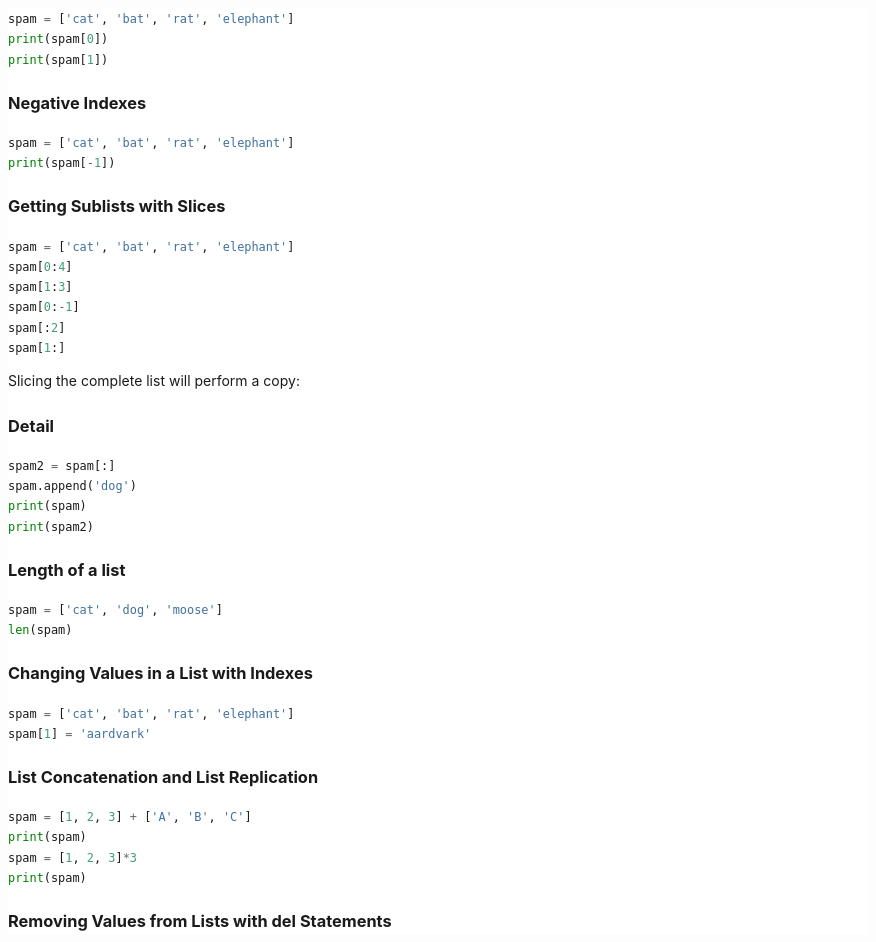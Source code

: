 ```python
spam = ['cat', 'bat', 'rat', 'elephant']
print(spam[0])
print(spam[1])
```
### Negative Indexes

```python
spam = ['cat', 'bat', 'rat', 'elephant']
print(spam[-1])
```
### Getting Sublists with Slices

```python
spam = ['cat', 'bat', 'rat', 'elephant']
spam[0:4]
spam[1:3]
spam[0:-1]
spam[:2]
spam[1:]
```
Slicing the complete list will perform a copy:
```python

```

### Detail
```python
spam2 = spam[:]
spam.append('dog')
print(spam)
print(spam2)
```
### Length of a list
```python
spam = ['cat', 'dog', 'moose']
len(spam)
```
### Changing Values in a List with Indexes

```python
spam = ['cat', 'bat', 'rat', 'elephant']
spam[1] = 'aardvark'
```
### List Concatenation and List Replication
```python
spam = [1, 2, 3] + ['A', 'B', 'C']
print(spam)
spam = [1, 2, 3]*3
print(spam)

```
### Removing Values from Lists with del Statements

